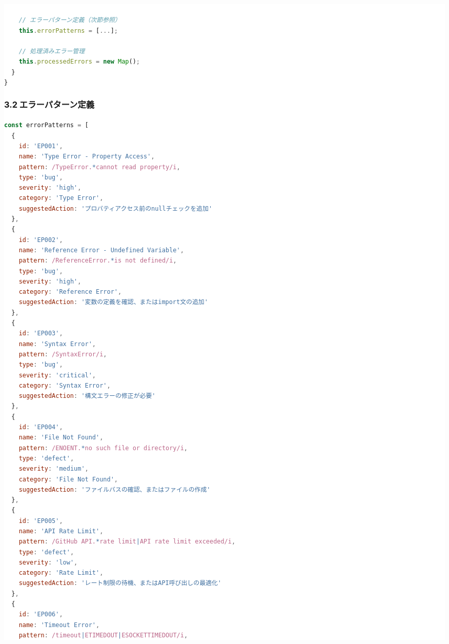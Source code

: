 ```javascript
    
    // エラーパターン定義（次節参照）
    this.errorPatterns = [...];
    
    // 処理済みエラー管理
    this.processedErrors = new Map();
  }
}
```

### 3.2 エラーパターン定義

```javascript
const errorPatterns = [
  {
    id: 'EP001',
    name: 'Type Error - Property Access',
    pattern: /TypeError.*cannot read property/i,
    type: 'bug',
    severity: 'high',
    category: 'Type Error',
    suggestedAction: 'プロパティアクセス前のnullチェックを追加'
  },
  {
    id: 'EP002',
    name: 'Reference Error - Undefined Variable',
    pattern: /ReferenceError.*is not defined/i,
    type: 'bug',
    severity: 'high',
    category: 'Reference Error',
    suggestedAction: '変数の定義を確認、またはimport文の追加'
  },
  {
    id: 'EP003',
    name: 'Syntax Error',
    pattern: /SyntaxError/i,
    type: 'bug',
    severity: 'critical',
    category: 'Syntax Error',
    suggestedAction: '構文エラーの修正が必要'
  },
  {
    id: 'EP004',
    name: 'File Not Found',
    pattern: /ENOENT.*no such file or directory/i,
    type: 'defect',
    severity: 'medium',
    category: 'File Not Found',
    suggestedAction: 'ファイルパスの確認、またはファイルの作成'
  },
  {
    id: 'EP005',
    name: 'API Rate Limit',
    pattern: /GitHub API.*rate limit|API rate limit exceeded/i,
    type: 'defect',
    severity: 'low',
    category: 'Rate Limit',
    suggestedAction: 'レート制限の待機、またはAPI呼び出しの最適化'
  },
  {
    id: 'EP006',
    name: 'Timeout Error',
    pattern: /timeout|ETIMEDOUT|ESOCKETTIMEDOUT/i,
```
